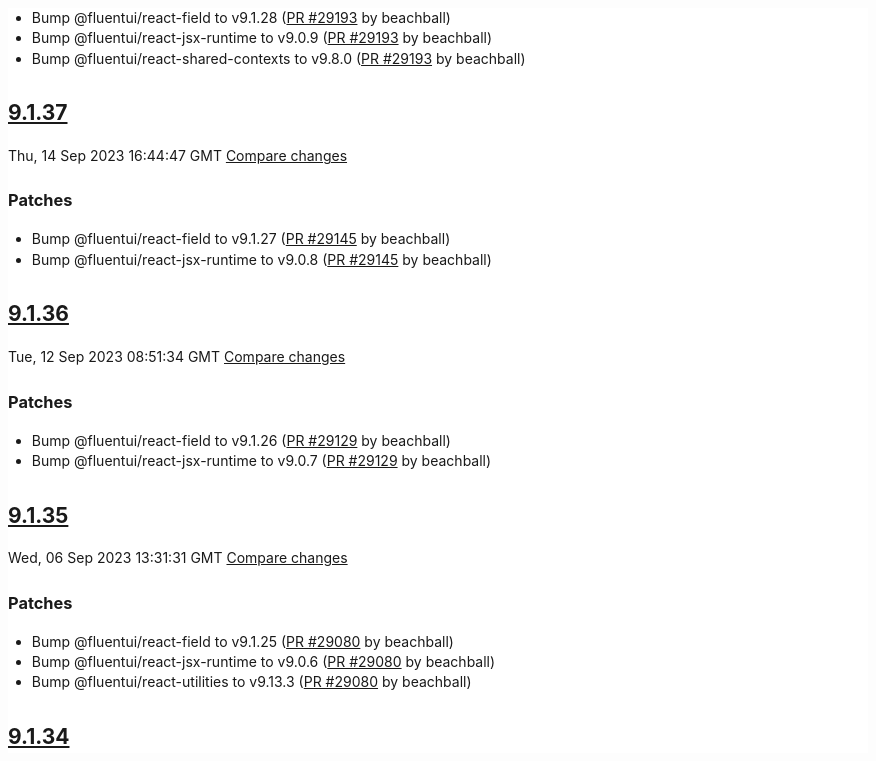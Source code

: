 - Bump @fluentui/react-field to v9.1.28 ([PR #29193](https://github.com/microsoft/fluentui/pull/29193) by beachball)
- Bump @fluentui/react-jsx-runtime to v9.0.9 ([PR #29193](https://github.com/microsoft/fluentui/pull/29193) by beachball)
- Bump @fluentui/react-shared-contexts to v9.8.0 ([PR #29193](https://github.com/microsoft/fluentui/pull/29193) by beachball)

## [9.1.37](https://github.com/microsoft/fluentui/tree/@fluentui/react-select_v9.1.37)

Thu, 14 Sep 2023 16:44:47 GMT
[Compare changes](https://github.com/microsoft/fluentui/compare/@fluentui/react-select_v9.1.36..@fluentui/react-select_v9.1.37)

### Patches

- Bump @fluentui/react-field to v9.1.27 ([PR #29145](https://github.com/microsoft/fluentui/pull/29145) by beachball)
- Bump @fluentui/react-jsx-runtime to v9.0.8 ([PR #29145](https://github.com/microsoft/fluentui/pull/29145) by beachball)

## [9.1.36](https://github.com/microsoft/fluentui/tree/@fluentui/react-select_v9.1.36)

Tue, 12 Sep 2023 08:51:34 GMT
[Compare changes](https://github.com/microsoft/fluentui/compare/@fluentui/react-select_v9.1.35..@fluentui/react-select_v9.1.36)

### Patches

- Bump @fluentui/react-field to v9.1.26 ([PR #29129](https://github.com/microsoft/fluentui/pull/29129) by beachball)
- Bump @fluentui/react-jsx-runtime to v9.0.7 ([PR #29129](https://github.com/microsoft/fluentui/pull/29129) by beachball)

## [9.1.35](https://github.com/microsoft/fluentui/tree/@fluentui/react-select_v9.1.35)

Wed, 06 Sep 2023 13:31:31 GMT
[Compare changes](https://github.com/microsoft/fluentui/compare/@fluentui/react-select_v9.1.34..@fluentui/react-select_v9.1.35)

### Patches

- Bump @fluentui/react-field to v9.1.25 ([PR #29080](https://github.com/microsoft/fluentui/pull/29080) by beachball)
- Bump @fluentui/react-jsx-runtime to v9.0.6 ([PR #29080](https://github.com/microsoft/fluentui/pull/29080) by beachball)
- Bump @fluentui/react-utilities to v9.13.3 ([PR #29080](https://github.com/microsoft/fluentui/pull/29080) by beachball)

## [9.1.34](https://github.com/microsoft/fluentui/tree/@fluentui/react-select_v9.1.34)
